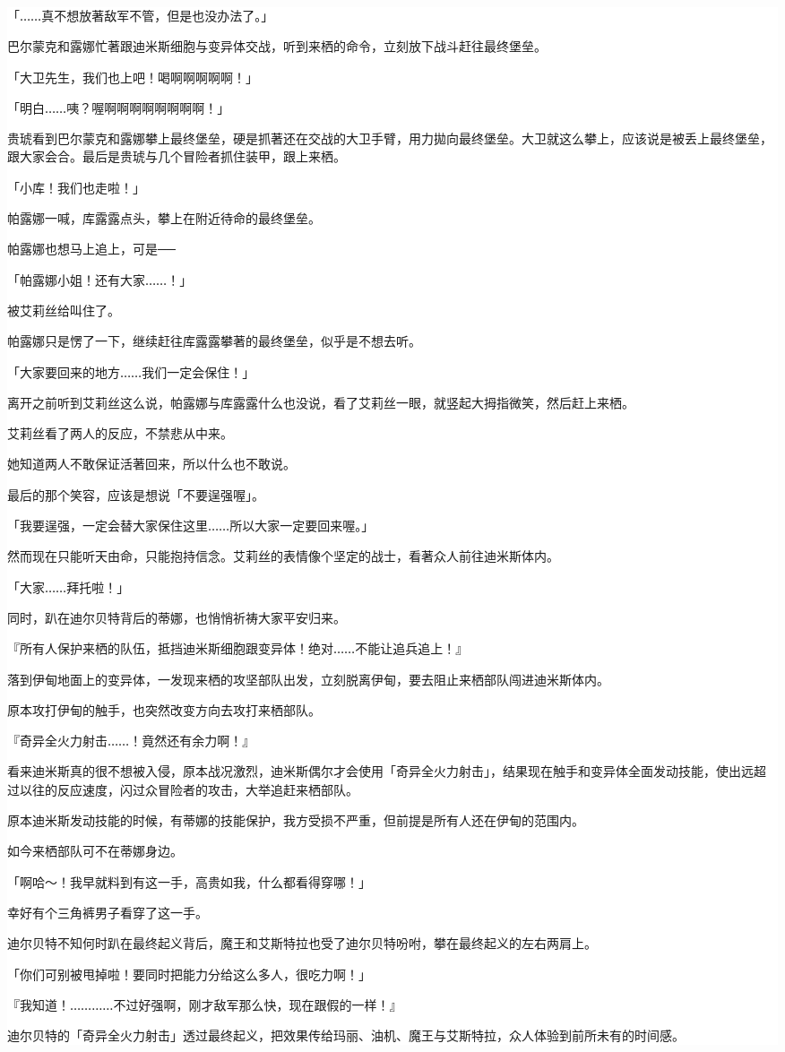 「……真不想放著敌军不管，但是也没办法了。」

巴尔蒙克和露娜忙著跟迪米斯细胞与变异体交战，听到来栖的命令，立刻放下战斗赶往最终堡垒。

「大卫先生，我们也上吧！喝啊啊啊啊啊！」

「明白……咦？喔啊啊啊啊啊啊啊啊！」

贵琥看到巴尔蒙克和露娜攀上最终堡垒，硬是抓著还在交战的大卫手臂，用力拋向最终堡垒。大卫就这么攀上，应该说是被丢上最终堡垒，跟大家会合。最后是贵琥与几个冒险者抓住装甲，跟上来栖。

「小库！我们也走啦！」

帕露娜一喊，库露露点头，攀上在附近待命的最终堡垒。

帕露娜也想马上追上，可是──

「帕露娜小姐！还有大家……！」

被艾莉丝给叫住了。

帕露娜只是愣了一下，继续赶往库露露攀著的最终堡垒，似乎是不想去听。

「大家要回来的地方……我们一定会保住！」

离开之前听到艾莉丝这么说，帕露娜与库露露什么也没说，看了艾莉丝一眼，就竖起大拇指微笑，然后赶上来栖。

艾莉丝看了两人的反应，不禁悲从中来。

她知道两人不敢保证活著回来，所以什么也不敢说。

最后的那个笑容，应该是想说「不要逞强喔」。

「我要逞强，一定会替大家保住这里……所以大家一定要回来喔。」

然而现在只能听天由命，只能抱持信念。艾莉丝的表情像个坚定的战士，看著众人前往迪米斯体内。

「大家……拜托啦！」

同时，趴在迪尔贝特背后的蒂娜，也悄悄祈祷大家平安归来。

『所有人保护来栖的队伍，抵挡迪米斯细胞跟变异体！绝对……不能让追兵追上！』

落到伊甸地面上的变异体，一发现来栖的攻坚部队出发，立刻脱离伊甸，要去阻止来栖部队闯进迪米斯体内。

原本攻打伊甸的触手，也突然改变方向去攻打来栖部队。

『奇异全火力射击……！竟然还有余力啊！』

看来迪米斯真的很不想被入侵，原本战况激烈，迪米斯偶尔才会使用「奇异全火力射击」，结果现在触手和变异体全面发动技能，使出远超过以往的反应速度，闪过众冒险者的攻击，大举追赶来栖部队。

原本迪米斯发动技能的时候，有蒂娜的技能保护，我方受损不严重，但前提是所有人还在伊甸的范围内。

如今来栖部队可不在蒂娜身边。

「啊哈〜！我早就料到有这一手，高贵如我，什么都看得穿哪！」

幸好有个三角裤男子看穿了这一手。

迪尔贝特不知何时趴在最终起义背后，魔王和艾斯特拉也受了迪尔贝特吩咐，攀在最终起义的左右两肩上。

「你们可别被甩掉啦！要同时把能力分给这么多人，很吃力啊！」

『我知道！…………不过好强啊，刚才敌军那么快，现在跟假的一样！』

迪尔贝特的「奇异全火力射击」透过最终起义，把效果传给玛丽、油机、魔王与艾斯特拉，众人体验到前所未有的时间感。
